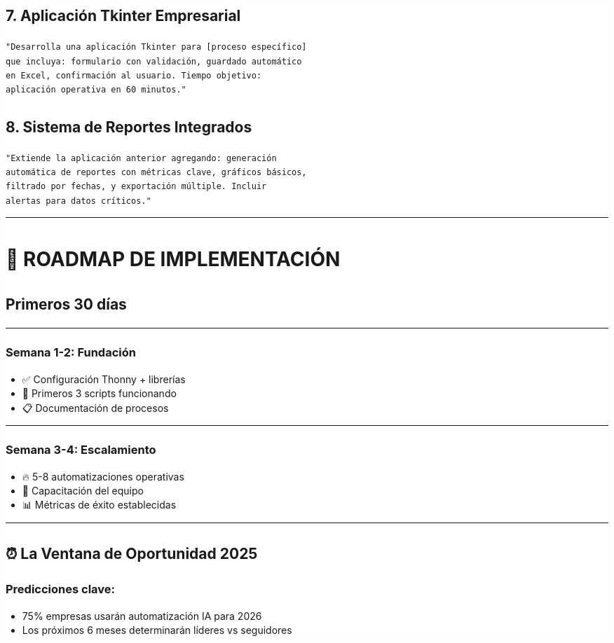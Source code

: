 
## 7. Aplicación Tkinter Empresarial

```
"Desarrolla una aplicación Tkinter para [proceso específico] 
que incluya: formulario con validación, guardado automático 
en Excel, confirmación al usuario. Tiempo objetivo: 
aplicación operativa en 60 minutos."
```

## 8. Sistema de Reportes Integrados

```
"Extiende la aplicación anterior agregando: generación 
automática de reportes con métricas clave, gráficos básicos, 
filtrado por fechas, y exportación múltiple. Incluir 
alertas para datos críticos."
```

---

# 📅 ROADMAP DE IMPLEMENTACIÓN

## Primeros 30 días


---


### Semana 1-2: Fundación
- ✅ Configuración Thonny + librerías
- 🚀 Primeros 3 scripts funcionando
- 📋 Documentación de procesos



---

### Semana 3-4: Escalamiento
- 🔥 5-8 automatizaciones operativas
- 👥 Capacitación del equipo
- 📊 Métricas de éxito establecidas

---

## ⏰ La Ventana de Oportunidad 2025

### Predicciones clave:
- 75% empresas usarán automatización IA para 2026
- Los próximos 6 meses determinarán líderes vs seguidores
